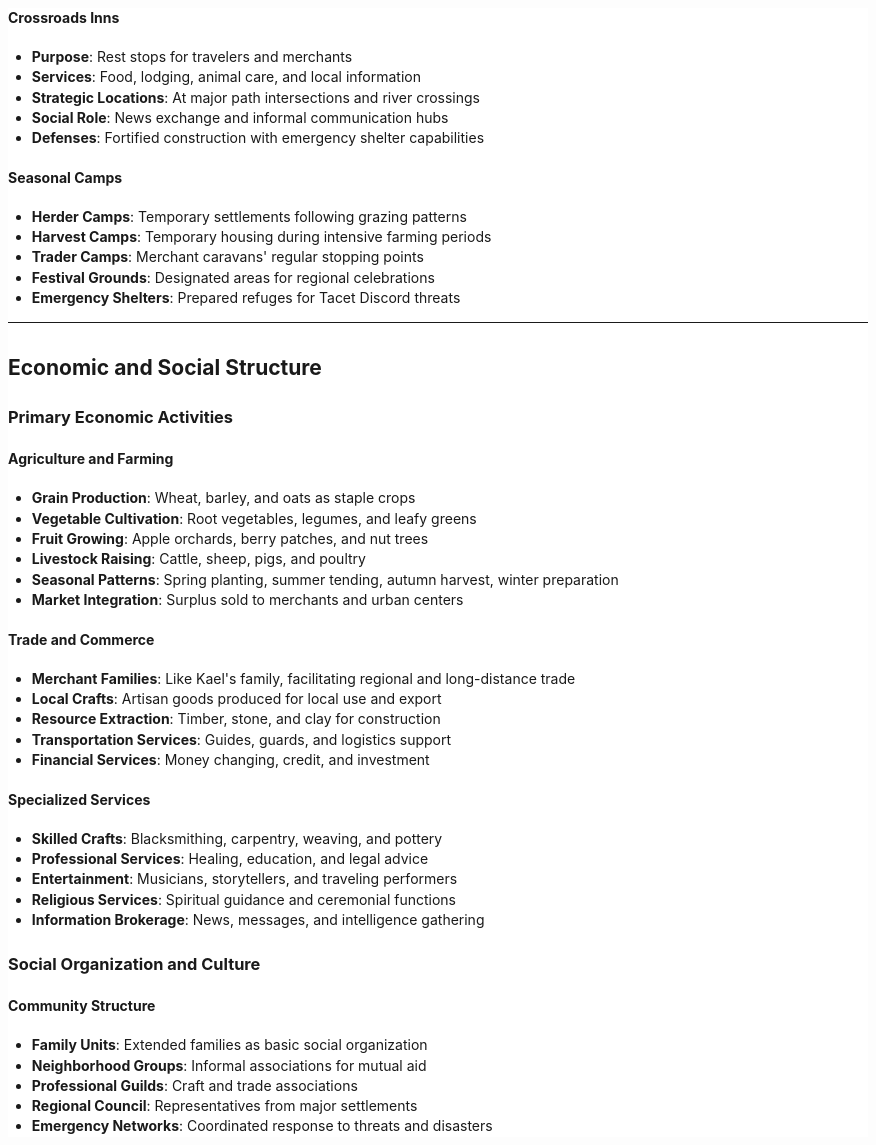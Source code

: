 #### Crossroads Inns
- **Purpose**: Rest stops for travelers and merchants
- **Services**: Food, lodging, animal care, and local information
- **Strategic Locations**: At major path intersections and river crossings
- **Social Role**: News exchange and informal communication hubs
- **Defenses**: Fortified construction with emergency shelter capabilities

#### Seasonal Camps
- **Herder Camps**: Temporary settlements following grazing patterns
- **Harvest Camps**: Temporary housing during intensive farming periods
- **Trader Camps**: Merchant caravans' regular stopping points
- **Festival Grounds**: Designated areas for regional celebrations
- **Emergency Shelters**: Prepared refuges for Tacet Discord threats

---

## Economic and Social Structure

### Primary Economic Activities

#### Agriculture and Farming
- **Grain Production**: Wheat, barley, and oats as staple crops
- **Vegetable Cultivation**: Root vegetables, legumes, and leafy greens
- **Fruit Growing**: Apple orchards, berry patches, and nut trees
- **Livestock Raising**: Cattle, sheep, pigs, and poultry
- **Seasonal Patterns**: Spring planting, summer tending, autumn harvest, winter preparation
- **Market Integration**: Surplus sold to merchants and urban centers

#### Trade and Commerce
- **Merchant Families**: Like Kael's family, facilitating regional and long-distance trade
- **Local Crafts**: Artisan goods produced for local use and export
- **Resource Extraction**: Timber, stone, and clay for construction
- **Transportation Services**: Guides, guards, and logistics support
- **Financial Services**: Money changing, credit, and investment

#### Specialized Services
- **Skilled Crafts**: Blacksmithing, carpentry, weaving, and pottery
- **Professional Services**: Healing, education, and legal advice
- **Entertainment**: Musicians, storytellers, and traveling performers
- **Religious Services**: Spiritual guidance and ceremonial functions
- **Information Brokerage**: News, messages, and intelligence gathering

### Social Organization and Culture

#### Community Structure
- **Family Units**: Extended families as basic social organization
- **Neighborhood Groups**: Informal associations for mutual aid
- **Professional Guilds**: Craft and trade associations
- **Regional Council**: Representatives from major settlements
- **Emergency Networks**: Coordinated response to threats and disasters
